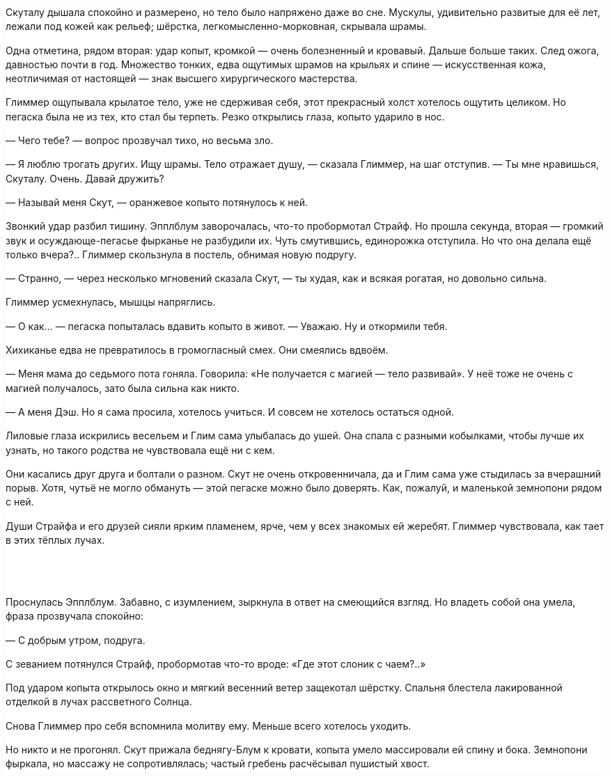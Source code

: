 Скуталу дышала спокойно и размерено, но тело было напряжено даже во сне. Мускулы, удивительно развитые для её лет, лежали под кожей как рельеф; шёрстка, легкомысленно-морковная, скрывала шрамы.

Одна отметина, рядом вторая: удар копыт, кромкой — очень болезненный и кровавый. Дальше больше таких. След ожога, давностью почти в год. Множество тонких, едва ощутимых шрамов на крыльях и спине — искусственная кожа, неотличимая от настоящей — знак высшего хирургического мастерства.

Глиммер ощупывала крылатое тело, уже не сдерживая себя, этот прекрасный холст хотелось ощутить целиком. Но пегаска была не из тех, кто стал бы терпеть. Резко открылись глаза, копыто ударило в нос.

— Чего тебе? — вопрос прозвучал тихо, но весьма зло.

— Я люблю трогать других. Ищу шрамы. Тело отражает душу, — сказала Глиммер, на шаг отступив. — Ты мне нравишься, Скуталу. Очень. Давай дружить?

— Называй меня Скут, — оранжевое копыто потянулось к ней.

Звонкий удар разбил тишину. Эпплблум заворочалась, что-то пробормотал Страйф. Но прошла секунда, вторая — громкий звук и осуждающе-пегасье фырканье не разбудили их. Чуть смутившись, единорожка отступила. Но что она делала ещё только вчера?.. Глиммер скользнула в постель, обнимая новую подругу.

— Странно, — через несколько мгновений сказала Скут, — ты худая, как и всякая рогатая, но довольно сильна.

Глиммер усмехнулась, мышцы напряглись.

— О как… — пегаска попыталась вдавить копыто в живот. — Уважаю. Ну и откормили тебя.

Хихиканье едва не превратилось в громогласный смех. Они смеялись вдвоём.

— Меня мама до седьмого пота гоняла. Говорила: «Не получается с магией — тело развивай». У неё тоже не очень с магией получалось, зато была сильна как никто.

— А меня Дэш. Но я сама просила, хотелось учиться. И совсем не хотелось остаться одной.

Лиловые глаза искрились весельем и Глим сама улыбалась до ушей. Она спала с разными кобылками, чтобы лучше их узнать, но такого родства не чувствовала ещё ни с кем.

Они касались друг друга и болтали о разном. Скут не очень откровенничала, да и Глим сама уже стыдилась за вчерашний порыв. Хотя, чутьё не могло обмануть — этой пегаске можно было доверять. Как, пожалуй, и маленькой земнопони рядом с ней.

Души Страйфа и его друзей сияли ярким пламенем, ярче, чем у всех знакомых ей жеребят. Глиммер чувствовала, как тает в этих тёплых лучах.

<br>
<br>

Проснулась Эпплблум. Забавно, с изумлением, зыркнула в ответ на смеющийся взгляд. Но владеть собой она умела, фраза прозвучала спокойно:

— С добрым утром, подруга.

С зеванием потянулся Страйф, пробормотав что-то вроде: «Где этот слоник с чаем?..»

Под ударом копыта открылось окно и мягкий весенний ветер защекотал шёрстку. Спальня блестела лакированной отделкой в лучах рассветного Солнца.

Снова Глиммер про себя вспомнила молитву ему. Меньше всего хотелось уходить.

Но никто и не прогонял. Скут прижала беднягу-Блум к кровати, копыта умело массировали ей спину и бока. Земнопони фыркала, но массажу не сопротивлялась; частый гребень расчёсывал пушистый хвост.
